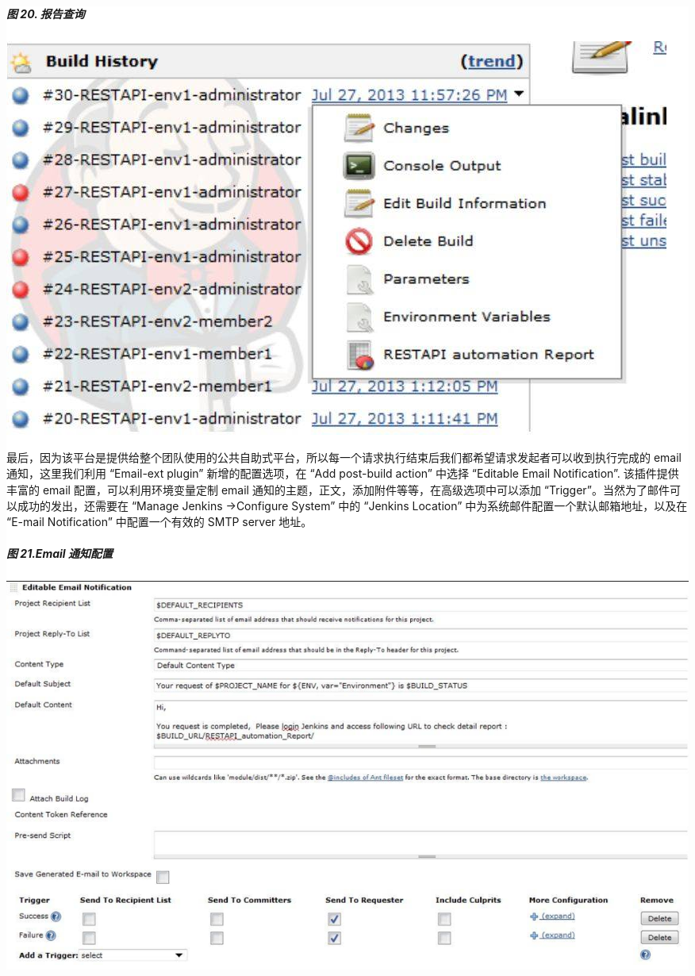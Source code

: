 ##### 图 20\. 报告查询

![图 20. 报告查询](../ibm_articles_img/os-autotesting-jenkins-testing_images_img020.jpg)

最后，因为该平台是提供给整个团队使用的公共自助式平台，所以每一个请求执行结束后我们都希望请求发起者可以收到执行完成的 email 通知，这里我们利用 “Email-ext plugin” 新增的配置选项，在 “Add post-build action” 中选择 “Editable Email Notification”. 该插件提供丰富的 email 配置，可以利用环境变量定制 email 通知的主题，正文，添加附件等等，在高级选项中可以添加 “Trigger”。当然为了邮件可以成功的发出，还需要在 “Manage Jenkins ->Configure System” 中的 “Jenkins Location” 中为系统邮件配置一个默认邮箱地址，以及在 “E-mail Notification” 中配置一个有效的 SMTP server 地址。

##### 图 21.Email 通知配置

![图 21.Email 通知配置](../ibm_articles_img/os-autotesting-jenkins-testing_images_img021.jpg)
